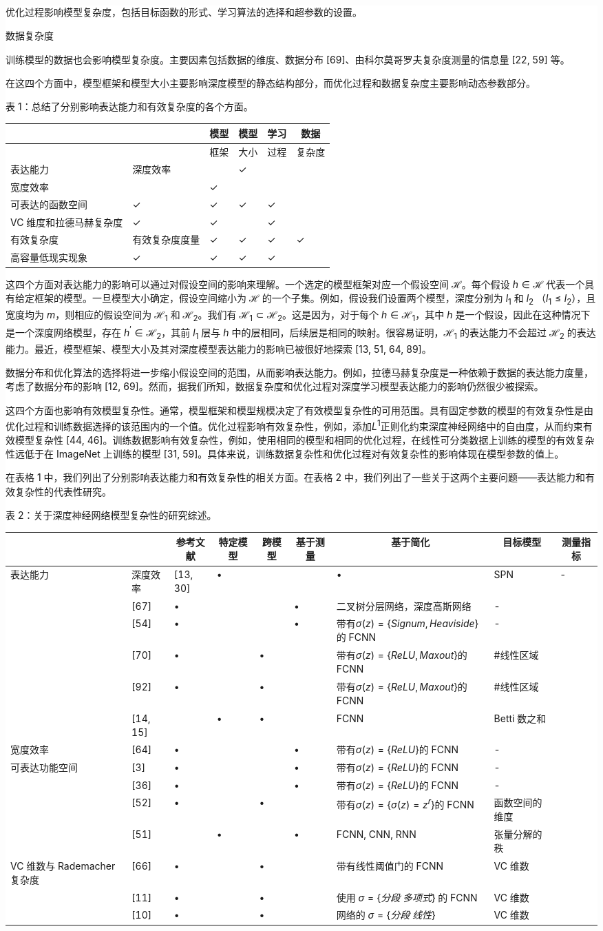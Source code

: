优化过程影响模型复杂度，包括目标函数的形式、学习算法的选择和超参数的设置。

数据复杂度

训练模型的数据也会影响模型复杂度。主要因素包括数据的维度、数据分布 [69]、由科尔莫哥罗夫复杂度测量的信息量 [22, 59] 等。

在这四个方面中，模型框架和模型大小主要影响深度模型的静态结构部分，而优化过程和数据复杂度主要影响动态参数部分。

表 1：总结了分别影响表达能力和有效复杂度的各个方面。

|  |  | 模型 | 模型 | 学习 | 数据 |
| --- | --- | --- | --- | --- | --- |
|  |  | 框架 | 大小 | 过程 | 复杂度 |
| 表达能力 | 深度效率 |  | ✓ |  |  |
| 宽度效率 |  | ✓ |  |  |
| 可表达的函数空间 | ✓ | ✓ | ✓ | ✓ |
| VC 维度和拉德马赫复杂度 | ✓ | ✓ |  | ✓ |
| 有效复杂度 | 有效复杂度度量 | ✓ | ✓ | ✓ | ✓ |
| 高容量低现实现象 | ✓ | ✓ | ✓ | ✓ |

这四个方面对表达能力的影响可以通过对假设空间的影响来理解。一个选定的模型框架对应一个假设空间 $\mathcal{H}$。每个假设 $h\in\mathcal{H}$ 代表一个具有给定框架的模型。一旦模型大小确定，假设空间缩小为 $\mathcal{H}$ 的一个子集。例如，假设我们设置两个模型，深度分别为 $l_{1}$ 和 $l_{2}$ （$l_{1}\leq l_{2}$），且宽度均为 $m$，则相应的假设空间为 $\mathcal{H}_{1}$ 和 $\mathcal{H}_{2}$。我们有 $\mathcal{H}_{1}\subset\mathcal{H}_{2}$。这是因为，对于每个 $h\in\mathcal{H}_{1}$，其中 $h$ 是一个假设，因此在这种情况下是一个深度网络模型，存在 $h^{\prime}\in\mathcal{H}_{2}$，其前 $l_{1}$ 层与 $h$ 中的层相同，后续层是相同的映射。很容易证明，$\mathcal{H}_{1}$ 的表达能力不会超过 $\mathcal{H}_{2}$ 的表达能力。最近，模型框架、模型大小及其对深度模型表达能力的影响已被很好地探索 [13, 51, 64, 89]。

数据分布和优化算法的选择将进一步缩小假设空间的范围，从而影响表达能力。例如，拉德马赫复杂度是一种依赖于数据的表达能力度量，考虑了数据分布的影响 [12, 69]。然而，据我们所知，数据复杂度和优化过程对深度学习模型表达能力的影响仍然很少被探索。

这四个方面也影响有效模型复杂性。通常，模型框架和模型规模决定了有效模型复杂性的可用范围。具有固定参数的模型的有效复杂性是由优化过程和训练数据选择的该范围内的一个值。优化过程影响有效复杂性，例如，添加$L^{1}$正则化约束深度神经网络中的自由度，从而约束有效模型复杂性 [44, 46]。训练数据影响有效复杂性，例如，使用相同的模型和相同的优化过程，在线性可分类数据上训练的模型的有效复杂性远低于在 ImageNet 上训练的模型 [31, 59]。具体来说，训练数据复杂性和优化过程对有效复杂性的影响体现在模型参数的值上。

在表格 1 中，我们列出了分别影响表达能力和有效复杂性的相关方面。在表格 2 中，我们列出了一些关于这两个主要问题——表达能力和有效复杂性的代表性研究。

表 2：关于深度神经网络模型复杂性的研究综述。

|  |  | 参考文献 |  特定模型  |  跨模型  |  基于测量  |  基于简化  |  目标模型 | 测量指标 |
| --- | --- | --- | --- | --- | --- | --- | --- | --- |
| 表达能力 | 深度效率 | [13, 30] | $\bullet$ |  |  | $\bullet$ | SPN | - |
|  | [67] | $\bullet$ |  |  | $\bullet$ | 二叉树分层网络，深度高斯网络 | - |
|  | [54] | $\bullet$ |  |  | $\bullet$ | 带有$\sigma(z)=\{Signum,Heaviside\}$的 FCNN | - |
|  | [70] | $\bullet$ |  | $\bullet$ |  | 带有$\sigma(z)=\{ReLU,Maxout\}$的 FCNN | #线性区域 |
|  | [92] | $\bullet$ |  | $\bullet$ |  | 带有$\sigma(z)=\{ReLU,Maxout\}$的 FCNN | #线性区域 |
|  | [14, 15] |  | $\bullet$ | $\bullet$ |  | FCNN | Betti 数之和 |
| 宽度效率 | [64] | $\bullet$ |  |  | $\bullet$ | 带有$\sigma(z)=\{ReLU\}$的 FCNN | - |
| 可表达功能空间 | [3] | $\bullet$ |  |  | $\bullet$ | 带有$\sigma(z)=\{ReLU\}$的 FCNN | - |
|  | [36] | $\bullet$ |  |  | $\bullet$ | 带有$\sigma(z)=\{ReLU\}$的 FCNN | - |
|  | [52] | $\bullet$ |  | $\bullet$ |  | 带有$\sigma(z)=\{\sigma(z)=z^{r}\}$的 FCNN | 函数空间的维度 |
|  | [51] |  | $\bullet$ |  | $\bullet$ | FCNN, CNN, RNN | 张量分解的秩 |
| VC 维数与 Rademacher 复杂度 | [66] | $\bullet$ |  | $\bullet$ |  | 带有线性阈值门的 FCNN | VC 维数 |
|  | [11] | $\bullet$ |  | $\bullet$ |  | 使用 $\sigma=\{分段\ 多项式\}$ 的 FCNN | VC 维数 |
|  | [10] | $\bullet$ |  | $\bullet$ |  | 网络的 $\sigma=\{分段\ 线性\}$ | VC 维数 |
